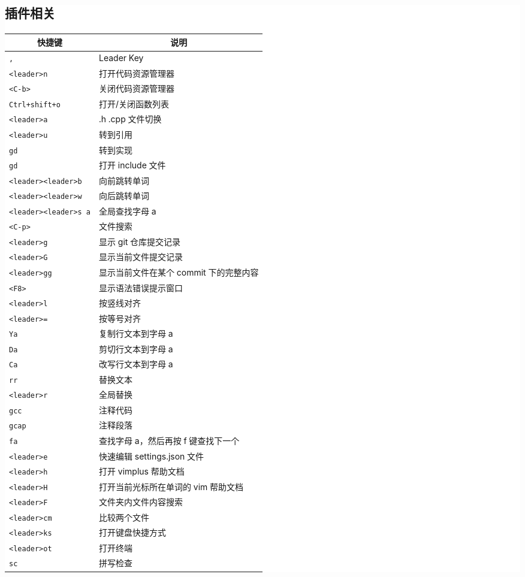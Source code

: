 ## 插件相关

| 快捷键                | 说明                                   |
| --------------------- | -------------------------------------- |
| `,`                   | Leader Key                             |
| `<leader>n`           | 打开代码资源管理器                     |
| `<C-b>`               | 关闭代码资源管理器                     |
| `Ctrl+shift+o`        | 打开/关闭函数列表                      |
| `<leader>a`           | .h .cpp 文件切换                       |
| `<leader>u`           | 转到引用                               |
| `gd`                  | 转到实现                               |
| `gd`                  | 打开 include 文件                      |
| `<leader><leader>b`   | 向前跳转单词                           |
| `<leader><leader>w`   | 向后跳转单词                           |
| `<leader><leader>s a` | 全局查找字母 a                         |
| `<C-p>`               | 文件搜索                               |
| `<leader>g`           | 显示 git 仓库提交记录                  |
| `<leader>G`           | 显示当前文件提交记录                   |
| `<leader>gg`          | 显示当前文件在某个 commit 下的完整内容 |
| `<F8>`                | 显示语法错误提示窗口                   |
| `<leader>l`           | 按竖线对齐                             |
| `<leader>=`           | 按等号对齐                             |
| `Ya`                  | 复制行文本到字母 a                     |
| `Da`                  | 剪切行文本到字母 a                     |
| `Ca`                  | 改写行文本到字母 a                     |
| `rr`                  | 替换文本                               |
| `<leader>r`           | 全局替换                               |
| `gcc`                 | 注释代码                               |
| `gcap`                | 注释段落                               |
| `fa`                  | 查找字母 a，然后再按 f 键查找下一个    |
| `<leader>e`           | 快速编辑 settings.json 文件            |
| `<leader>h`           | 打开 vimplus 帮助文档                  |
| `<leader>H`           | 打开当前光标所在单词的 vim 帮助文档    |
| `<leader>F`           | 文件夹内文件内容搜索                   |
| `<leader>cm`          | 比较两个文件                           |
| `<leader>ks`          | 打开键盘快捷方式                       |
| `<leader>ot`          | 打开终端                               |
| `sc`                  | 拼写检查                               |